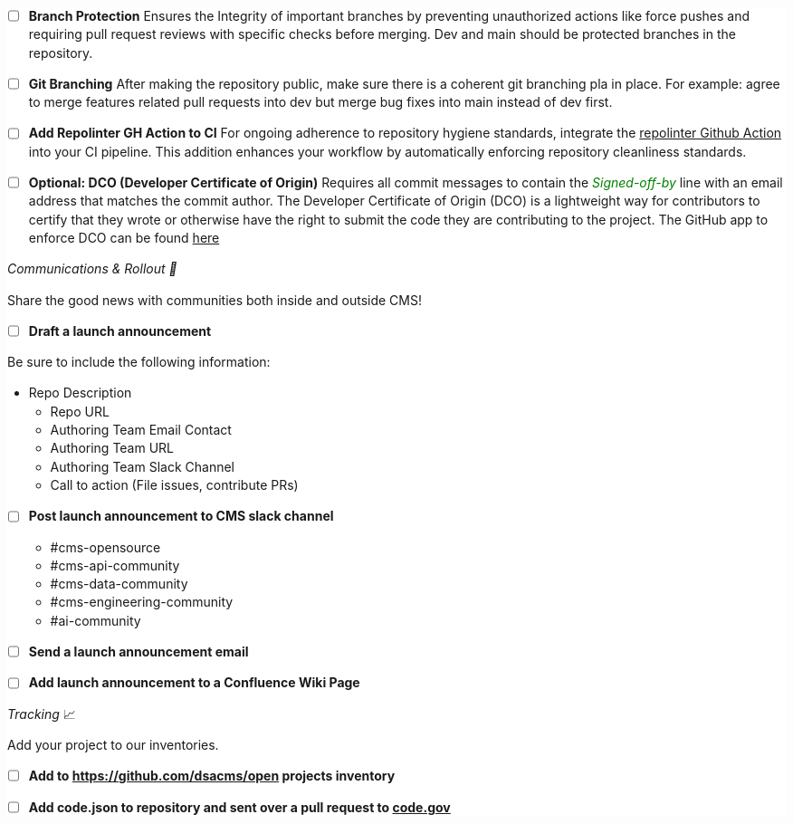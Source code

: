 - [ ] **Branch Protection**
Ensures the Integrity of important branches by preventing unauthorized actions like force pushes and requiring pull request reviews with specific checks before merging. Dev and main should be protected branches in the repository.

- [ ] **Git Branching**
After making the repository public, make sure there is a coherent git branching pla in place. For example: agree to merge features related pull requests into dev but merge bug fixes into main instead of dev first.

[^1]: theres a couple of links

- [ ] **Add Repolinter GH Action to CI**
For ongoing adherence to repository hygiene standards, integrate the [repolinter Github Action](https://github.com/DSACMS/metrics/blob/main/.github/workflows/checks.yml) into your CI pipeline. This addition enhances your workflow by automatically enforcing repository cleanliness standards.

- [ ] **Optional: DCO (Developer Certificate of Origin)**
Requires all commit messages to contain the <span style="color:green"><i>Signed-off-by</i></span> line with an email address that matches the commit author. The Developer Certificate of Origin (DCO) is a lightweight way for contributors to certify that they wrote or otherwise have the right to submit the code they are contributing to the project. The GitHub app to enforce DCO can be found [here](https://github.com/apps/dco) 

_Communications & Rollout :mega:_


Share the good news with communities both inside and outside CMS!

- [ ] **Draft a launch announcement**

Be sure to include the following information:

- Repo Description
  - Repo URL
  - Authoring Team Email Contact
  - Authoring Team URL
  - Authoring Team Slack Channel
  - Call to action (File issues, contribute PRs)

- [ ] **Post launch announcement to CMS slack channel**

  - #cms-opensource
  - #cms-api-community
  - #cms-data-community
  - #cms-engineering-community
  - #ai-community

- [ ] **Send a launch announcement email**

- [ ] **Add launch announcement to a Confluence Wiki Page**

*Tracking* :chart_with_upwards_trend:

Add your project to our inventories.

- [ ] **Add to https://github.com/dsacms/open projects inventory**

- [ ] **Add code.json to repository and sent over a pull request to [code.gov](https://code.gov/)**








[^1]: Table needs work - [x] 
[^1]: the repolinter.json seems like some sort of link to something
[^1]: that command is highlighted green could also think to something? - [x]